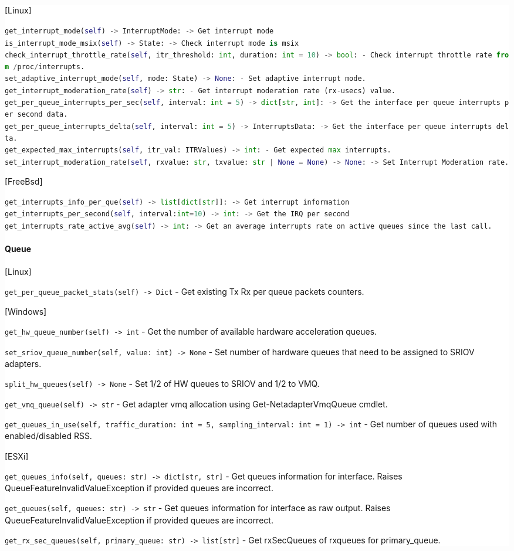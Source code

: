 ```python
```

[Linux]
```python
get_interrupt_mode(self) -> InterruptMode: -> Get interrupt mode
is_interrupt_mode_msix(self) -> State: -> Check interrupt mode is msix
check_interrupt_throttle_rate(self, itr_threshold: int, duration: int = 10) -> bool: - Check interrupt throttle rate from /proc/interrupts.
set_adaptive_interrupt_mode(self, mode: State) -> None: - Set adaptive interrupt mode.
get_interrupt_moderation_rate(self) -> str: - Get interrupt moderation rate (rx-usecs) value.
get_per_queue_interrupts_per_sec(self, interval: int = 5) -> dict[str, int]: -> Get the interface per queue interrupts per second data.
get_per_queue_interrupts_delta(self, interval: int = 5) -> InterruptsData: -> Get the interface per queue interrupts delta.
get_expected_max_interrupts(self, itr_val: ITRValues) -> int: - Get expected max interrupts.
set_interrupt_moderation_rate(self, rxvalue: str, txvalue: str | None = None) -> None: -> Set Interrupt Moderation rate.
```

[FreeBsd]
```python
get_interrupts_info_per_que(self) -> list[dict[str]]: -> Get interrupt information
get_interrupts_per_second(self, interval:int=10) -> int: -> Get the IRQ per second
get_interrupts_rate_active_avg(self) -> int: -> Get an average interrupts rate on active queues since the last call.
```

#### Queue

[Linux]

`get_per_queue_packet_stats(self) -> Dict` - Get existing Tx Rx per queue packets counters.

[Windows]

`get_hw_queue_number(self) -> int` - Get the number of available hardware acceleration queues.

`set_sriov_queue_number(self, value: int) -> None` - Set number of hardware queues that need to be assigned to SRIOV adapters.

`split_hw_queues(self) -> None` - Set 1/2 of HW queues to SRIOV and 1/2 to VMQ.

`get_vmq_queue(self) -> str` - Get adapter vmq allocation using Get-NetadapterVmqQueue cmdlet.

`get_queues_in_use(self, traffic_duration: int = 5, sampling_interval: int = 1) -> int` - Get number of queues used with enabled/disabled RSS.

[ESXi]

`get_queues_info(self, queues: str) -> dict[str, str]` - Get queues information for interface. Raises QueueFeatureInvalidValueException if provided queues are incorrect.

`get_queues(self, queues: str) -> str` - Get queues information for interface as raw output. Raises QueueFeatureInvalidValueException if provided queues are incorrect.

`get_rx_sec_queues(self, primary_queue: str) -> list[str]` - Get rxSecQueues of rxqueues for primary_queue.
